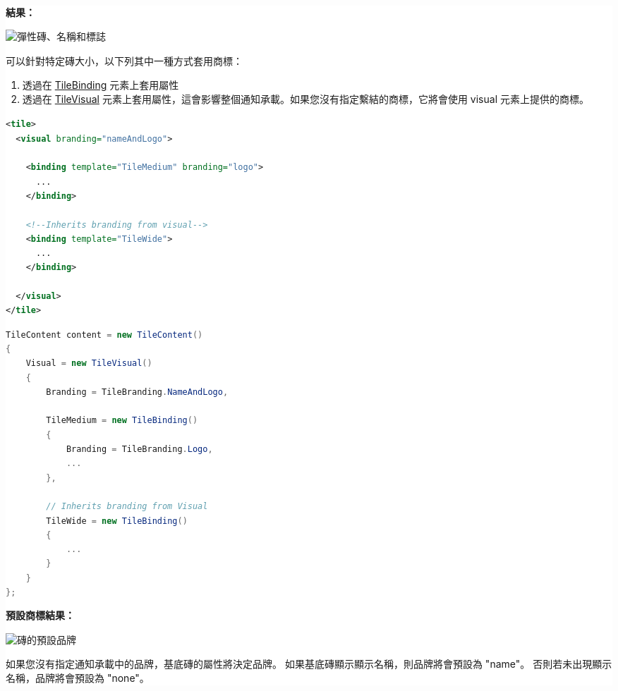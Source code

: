 **結果：**

![彈性磚、名稱和標誌](images/adaptive-tiles-namelogo.png)

可以針對特定磚大小，以下列其中一種方式套用商標：

1. 透過在 [TileBinding](../tiles-and-notifications/tile-schema.md#tilebinding) 元素上套用屬性
2. 透過在 [TileVisual](../tiles-and-notifications/tile-schema.md#tilevisual) 元素上套用屬性，這會影響整個通知承載。如果您沒有指定繫結的商標，它將會使用 visual 元素上提供的商標。

```xml
<tile>
  <visual branding="nameAndLogo">
 
    <binding template="TileMedium" branding="logo">
      ...
    </binding>
 
    <!--Inherits branding from visual-->
    <binding template="TileWide">
      ...
    </binding>
 
  </visual>
</tile>
```

```csharp
TileContent content = new TileContent()
{
    Visual = new TileVisual()
    {
        Branding = TileBranding.NameAndLogo,

        TileMedium = new TileBinding()
        {
            Branding = TileBranding.Logo,
            ...
        },

        // Inherits branding from Visual
        TileWide = new TileBinding()
        {
            ...
        }
    }
};
```

**預設商標結果：**

![磚的預設品牌](images/adaptive-tiles-defaultbranding.png)

如果您沒有指定通知承載中的品牌，基底磚的屬性將決定品牌。 如果基底磚顯示顯示名稱，則品牌將會預設為 "name"。 否則若未出現顯示名稱，品牌將會預設為 "none"。
